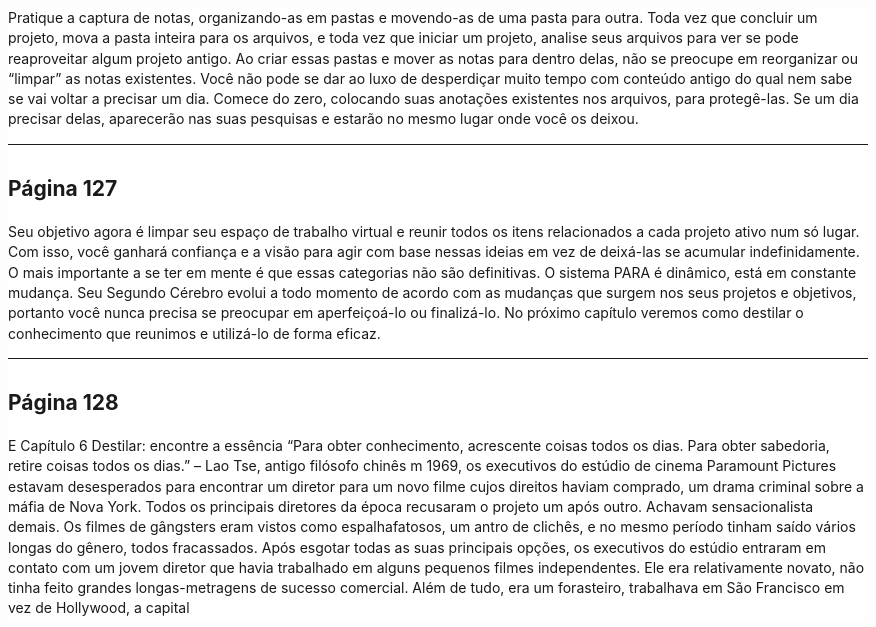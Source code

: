 Pratique a captura de notas, organizando-as em pastas e movendo-as de
uma pasta para outra. Toda vez que concluir um projeto, mova a pasta
inteira para os arquivos, e toda vez que iniciar um projeto, analise seus
arquivos para ver se pode reaproveitar algum projeto antigo.
Ao criar essas pastas e mover as notas para dentro delas, não se
preocupe em reorganizar ou “limpar” as notas existentes. Você não pode se
dar ao luxo de desperdiçar muito tempo com conteúdo antigo do qual nem
sabe se vai voltar a precisar um dia. Comece do zero, colocando suas
anotações existentes nos arquivos, para protegê-las. Se um dia precisar
delas, aparecerão nas suas pesquisas e estarão no mesmo lugar onde você
os deixou.


---


## Página 127


Seu objetivo agora é limpar seu espaço de trabalho virtual e reunir
todos os itens relacionados a cada projeto ativo num só lugar. Com isso,
você ganhará confiança e a visão para agir com base nessas ideias em vez
de deixá-las se acumular indefinidamente.
O mais importante a se ter em mente é que essas categorias não são
definitivas. O sistema PARA é dinâmico, está em constante mudança. Seu
Segundo Cérebro evolui a todo momento de acordo com as mudanças que
surgem nos seus projetos e objetivos, portanto você nunca precisa se
preocupar em aperfeiçoá-lo ou finalizá-lo.
No próximo capítulo veremos como destilar o conhecimento que
reunimos e utilizá-lo de forma eficaz.


---


## Página 128


E
Capítulo 6
Destilar: encontre a
essência
“Para obter conhecimento, acrescente coisas todos os
dias. Para obter sabedoria, retire coisas todos os dias.”
– Lao Tse, antigo filósofo chinês
m 1969, os executivos do estúdio de cinema Paramount Pictures
estavam desesperados para encontrar um diretor para um novo filme
cujos direitos haviam comprado, um drama criminal sobre a máfia de Nova
York.
Todos os principais diretores da época recusaram o projeto um após
outro. Achavam sensacionalista demais. Os filmes de gângsters eram vistos
como espalhafatosos, um antro de clichês, e no mesmo período tinham
saído vários longas do gênero, todos fracassados.
Após esgotar todas as suas principais opções, os executivos do estúdio
entraram em contato com um jovem diretor que havia trabalhado em alguns
pequenos filmes independentes. Ele era relativamente novato, não tinha
feito grandes longas-metragens de sucesso comercial. Além de tudo, era
um forasteiro, trabalhava em São Francisco em vez de Hollywood, a capital
